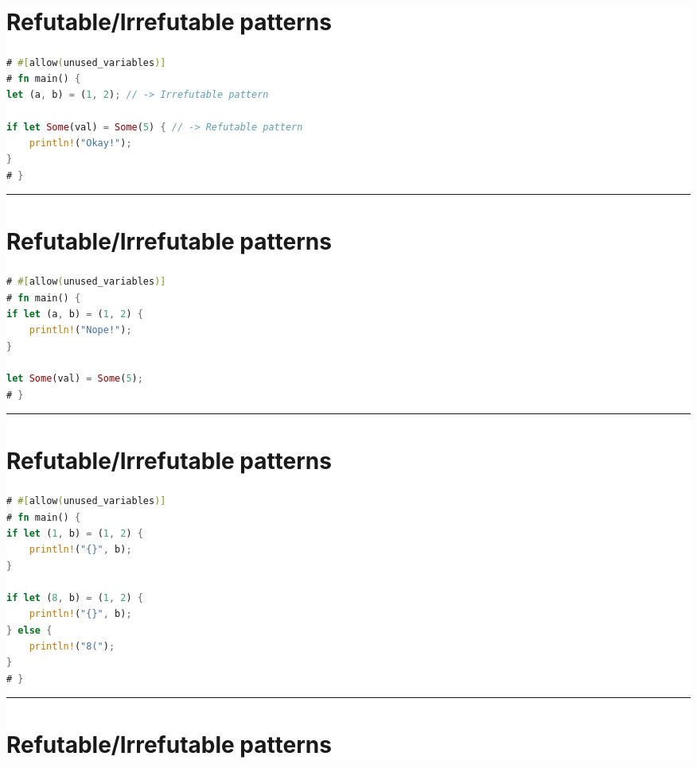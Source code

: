 
# Refutable/Irrefutable patterns

```rust
# #[allow(unused_variables)]
# fn main() {
let (a, b) = (1, 2); // -> Irrefutable pattern

if let Some(val) = Some(5) { // -> Refutable pattern
    println!("Okay!");
}
# }
```

---

# Refutable/Irrefutable patterns

```rust
# #[allow(unused_variables)]
# fn main() {
if let (a, b) = (1, 2) {
    println!("Nope!");
}

let Some(val) = Some(5);
# }
```

---

# Refutable/Irrefutable patterns

```rust
# #[allow(unused_variables)]
# fn main() {
if let (1, b) = (1, 2) {
    println!("{}", b);
}

if let (8, b) = (1, 2) {
    println!("{}", b);
} else {
    println!("8(");
}
# }
```

---

# Refutable/Irrefutable patterns
